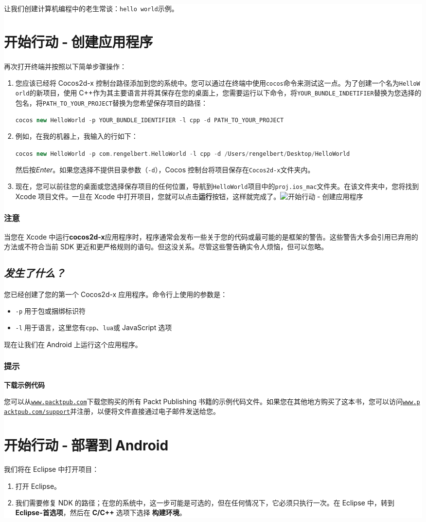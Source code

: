 让我们创建计算机编程中的老生常谈：`hello world`示例。

# 开始行动 - 创建应用程序

再次打开终端并按照以下简单步骤操作：

1.  您应该已经将 Cocos2d-x 控制台路径添加到您的系统中。您可以通过在终端中使用`cocos`命令来测试这一点。为了创建一个名为`HelloWorld`的新项目，使用 C++作为其主要语言并将其保存在您的桌面上，您需要运行以下命令，将`YOUR_BUNDLE_INDETIFIER`替换为您选择的包名，将`PATH_TO_YOUR_PROJECT`替换为您希望保存项目的路径：

    ```cpp
    cocos new HelloWorld -p YOUR_BUNDLE_IDENTIFIER -l cpp -d PATH_TO_YOUR_PROJECT

    ```

1.  例如，在我的机器上，我输入的行如下：

    ```cpp
    cocos new HelloWorld -p com.rengelbert.HelloWorld -l cpp -d /Users/rengelbert/Desktop/HelloWorld

    ```

    然后按*Enter*。如果您选择不提供目录参数（`-d`），Cocos 控制台将项目保存在`Cocos2d-x`文件夹内。

1.  现在，您可以前往您的桌面或您选择保存项目的任何位置，导航到`HelloWorld`项目中的`proj.ios_mac`文件夹。在该文件夹中，您将找到 Xcode 项目文件。一旦在 Xcode 中打开项目，您就可以点击**运行**按钮，这样就完成了。![开始行动 - 创建应用程序](img/00002.jpeg)

### 注意

当您在 Xcode 中运行**cocos2d-x**应用程序时，程序通常会发布一些关于您的代码或最可能的是框架的警告。这些警告大多会引用已弃用的方法或不符合当前 SDK 更近和更严格规则的语句。但这没关系。尽管这些警告确实令人烦恼，但可以忽略。

## *发生了什么？*

您已经创建了您的第一个 Cocos2d-x 应用程序。命令行上使用的参数是：

+   `-p` 用于包或捆绑标识符

+   `-l` 用于语言，这里您有`cpp`、`lua`或 JavaScript 选项

现在让我们在 Android 上运行这个应用程序。

### 提示

**下载示例代码**

您可以从[`www.packtpub.com`](http://www.packtpub.com)下载您购买的所有 Packt Publishing 书籍的示例代码文件。如果您在其他地方购买了这本书，您可以访问[`www.packtpub.com/support`](http://www.packtpub.com/support)并注册，以便将文件直接通过电子邮件发送给您。

# 开始行动 - 部署到 Android

我们将在 Eclipse 中打开项目：

1.  打开 Eclipse。

1.  我们需要修复 NDK 的路径；在您的系统中，这一步可能是可选的，但在任何情况下，它必须只执行一次。在 Eclipse 中，转到 **Eclipse-首选项**，然后在 **C/C++** 选项下选择 **构建环境**。

